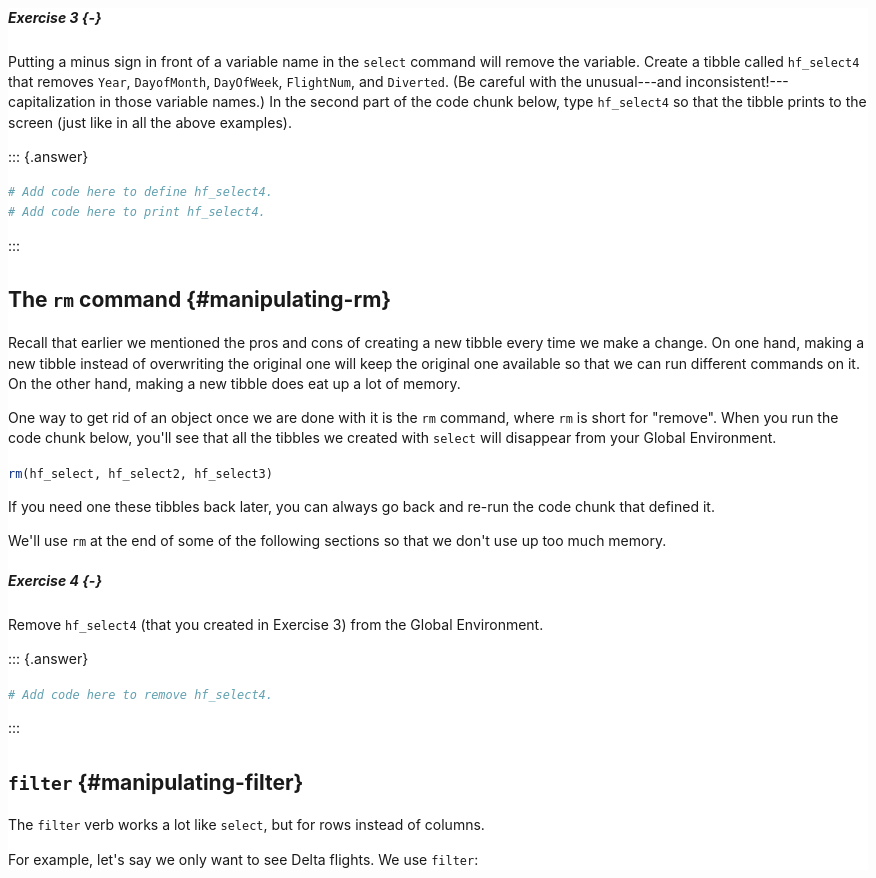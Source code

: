 ##### Exercise 3 {-}

Putting a minus sign in front of a variable name in the `select` command will remove the variable. Create a tibble called `hf_select4` that removes `Year`, `DayofMonth`, `DayOfWeek`, `FlightNum`, and `Diverted`. (Be careful with the unusual---and inconsistent!---capitalization in those variable names.) In the second part of the code chunk below, type `hf_select4` so that the tibble prints to the screen (just like in all the above examples).

::: {.answer}


```r
# Add code here to define hf_select4.
# Add code here to print hf_select4.
```

:::


## The `rm` command {#manipulating-rm}

Recall that earlier we mentioned the pros and cons of creating a new tibble every time we make a change. On one hand, making a new tibble instead of overwriting the original one will keep the original one available so that we can run different commands on it. On the other hand, making a new tibble does eat up a lot of memory.

One way to get rid of an object once we are done with it is the `rm` command, where `rm` is short for "remove". When you run the code chunk below, you'll see that all the tibbles we created with `select` will disappear from your Global Environment.


```r
rm(hf_select, hf_select2, hf_select3)
```

If you need one these tibbles back later, you can always go back and re-run the code chunk that defined it.

We'll use `rm` at the end of some of the following sections so that we don't use up too much memory.

##### Exercise 4 {-}

Remove `hf_select4` (that you created in Exercise 3) from the Global Environment.

::: {.answer}


```r
# Add code here to remove hf_select4.
```

:::


## `filter` {#manipulating-filter}

The `filter` verb works a lot like `select`, but for rows instead of columns.

For example, let's say we only want to see Delta flights. We use `filter`:
